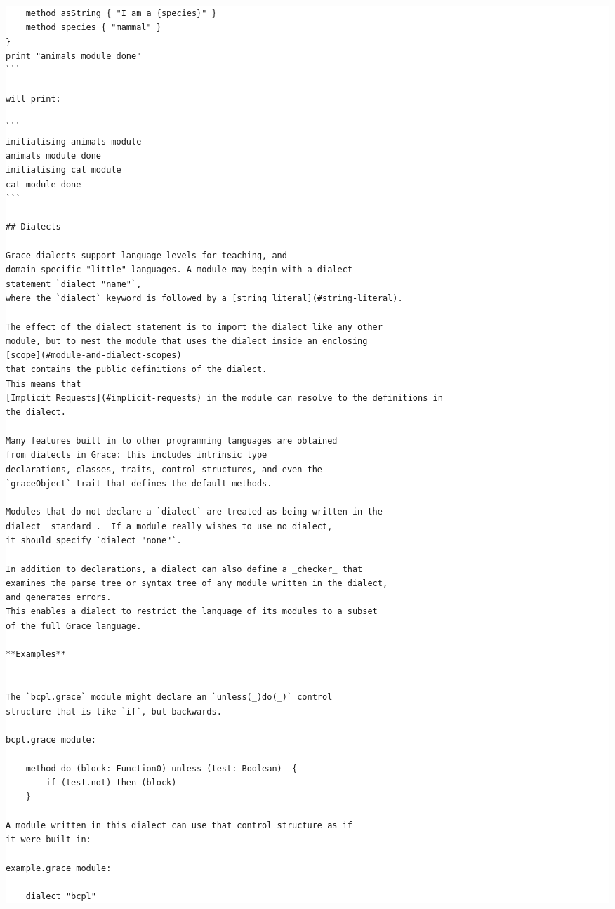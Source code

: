 ````
    method asString { "I am a {species}" }
    method species { "mammal" }
}
print "animals module done"
```

will print:

```
initialising animals module
animals module done
initialising cat module
cat module done
```

## Dialects

Grace dialects support language levels for teaching, and
domain-specific "little" languages. A module may begin with a dialect
statement `dialect "name"`,
where the `dialect` keyword is followed by a [string literal](#string-literal).

The effect of the dialect statement is to import the dialect like any other
module, but to nest the module that uses the dialect inside an enclosing
[scope](#module-and-dialect-scopes) 
that contains the public definitions of the dialect.
This means that
[Implicit Requests](#implicit-requests) in the module can resolve to the definitions in
the dialect.

Many features built in to other programming languages are obtained
from dialects in Grace: this includes intrinsic type
declarations, classes, traits, control structures, and even the
`graceObject` trait that defines the default methods.

Modules that do not declare a `dialect` are treated as being written in the
dialect _standard_.  If a module really wishes to use no dialect,
it should specify `dialect "none"`.

In addition to declarations, a dialect can also define a _checker_ that
examines the parse tree or syntax tree of any module written in the dialect,
and generates errors.
This enables a dialect to restrict the language of its modules to a subset
of the full Grace language.

**Examples**


The `bcpl.grace` module might declare an `unless(_)do(_)` control
structure that is like `if`, but backwards.

bcpl.grace module:

    method do (block: Function0) unless (test: Boolean)  {
        if (test.not) then (block)
    }

A module written in this dialect can use that control structure as if
it were built in:

example.grace module:

    dialect "bcpl"
````